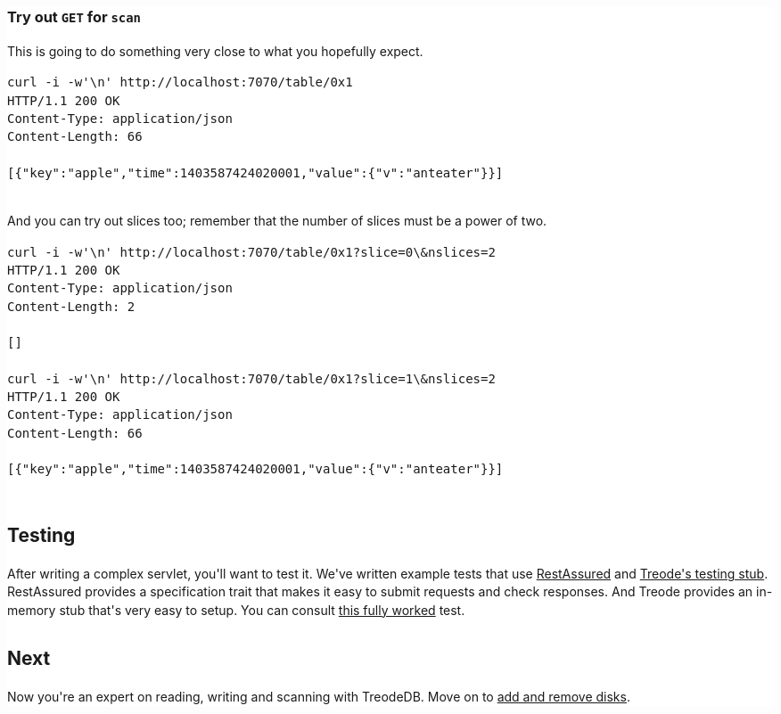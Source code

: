 ### Try out `GET` for `scan`

This is going to do something very close to what you hopefully expect.

<pre class="highlight">
curl -i -w'\n' http://localhost:7070/table/0x1
<div class="go">HTTP/1.1 200 OK
Content-Type: application/json
Content-Length: 66

[{"key":"apple","time":1403587424020001,"value":{"v":"anteater"}}]</div>
</pre>

And you can try out slices too; remember that the number of slices must be a power of two.

<pre class="highlight">
curl -i -w'\n' http://localhost:7070/table/0x1?slice=0\&amp;nslices=2
<div class="go">HTTP/1.1 200 OK
Content-Type: application/json
Content-Length: 2

[]
</div>
curl -i -w'\n' http://localhost:7070/table/0x1?slice=1\&amp;nslices=2
<div class="go">HTTP/1.1 200 OK
Content-Type: application/json
Content-Length: 66

[{"key":"apple","time":1403587424020001,"value":{"v":"anteater"}}]</div>
</pre>

## Testing

After writing a complex servlet, you'll want to test it. We've written example tests that use
[RestAssured][rest-assured] and [Treode's testing stub][scala-doc-stub].  RestAssured provides a
specification trait that makes it easy to submit requests and check responses.  And Treode provides
an in-memory stub that's very easy to setup.  You can consult [this fully worked][source-spec] test.

## Next

Now you're an expert on reading, writing and scanning with TreodeDB.  Move on to [add and remove disks][manage-disks].

[finatra-testing]: //finatra.info/docs/index.html#testing "Finatra Testing"

[get-server]: /getting-started "Get the example server"

[jackson]: //wiki.fasterxml.com/JacksonHome "Jackson JSON Processor"

[manage-disks]: /managing-disks "Managing Disks"

[manage-peers]: /managing-peers "Managing Peers"

[rest-assured]: https://github.com/jayway/rest-assured "RestAssured on GitHub"

[source-servlet]: {{site.blob}}/examples/finagle/src/main/scala/example/Resource.scala "Example servlet using the Store API"

[source-spec]: {{site.blob}}/examples/finagle/src/test/scala/example/ResourceSpec.scala "Example test using StubStore"

[source-read]: {{site.blob}}/examples/finagle/src/main/scala/example/Resource.scala#L34-47 "Example to handle GET for read"

[source-scan]: {{site.blob}}/examples/finagle/src/main/scala/example/Resource.scala#L49-58 "Example to handle GET for scan"

[source-write]: {{site.blob}}/examples/finagle/src/main/scala/example/Resource.scala#L70-85 "Example to handle PUT"

[source-toTwitterFuture]: {{site.blob}}/twitter-server/src/com/treode/twitter/util/package.scala#L29-36 "Method to convert Treode's Async to Twitter's Future"

[scala-doc-iterator]: //oss.treode.com/docs/scala/store/{{site.vers}}#com.treode.async.BatchIterator "BatchIterator API"

[scala-doc-store]: //oss.treode.com/docs/scala/store/{{site.vers}}#com.treode.store.Store "Store API"

[scala-doc-stub]: //oss.treode.com/docs/scala/store/{{site.vers}}#com.treode.store.stubs.StubStore "Stub Store API"
